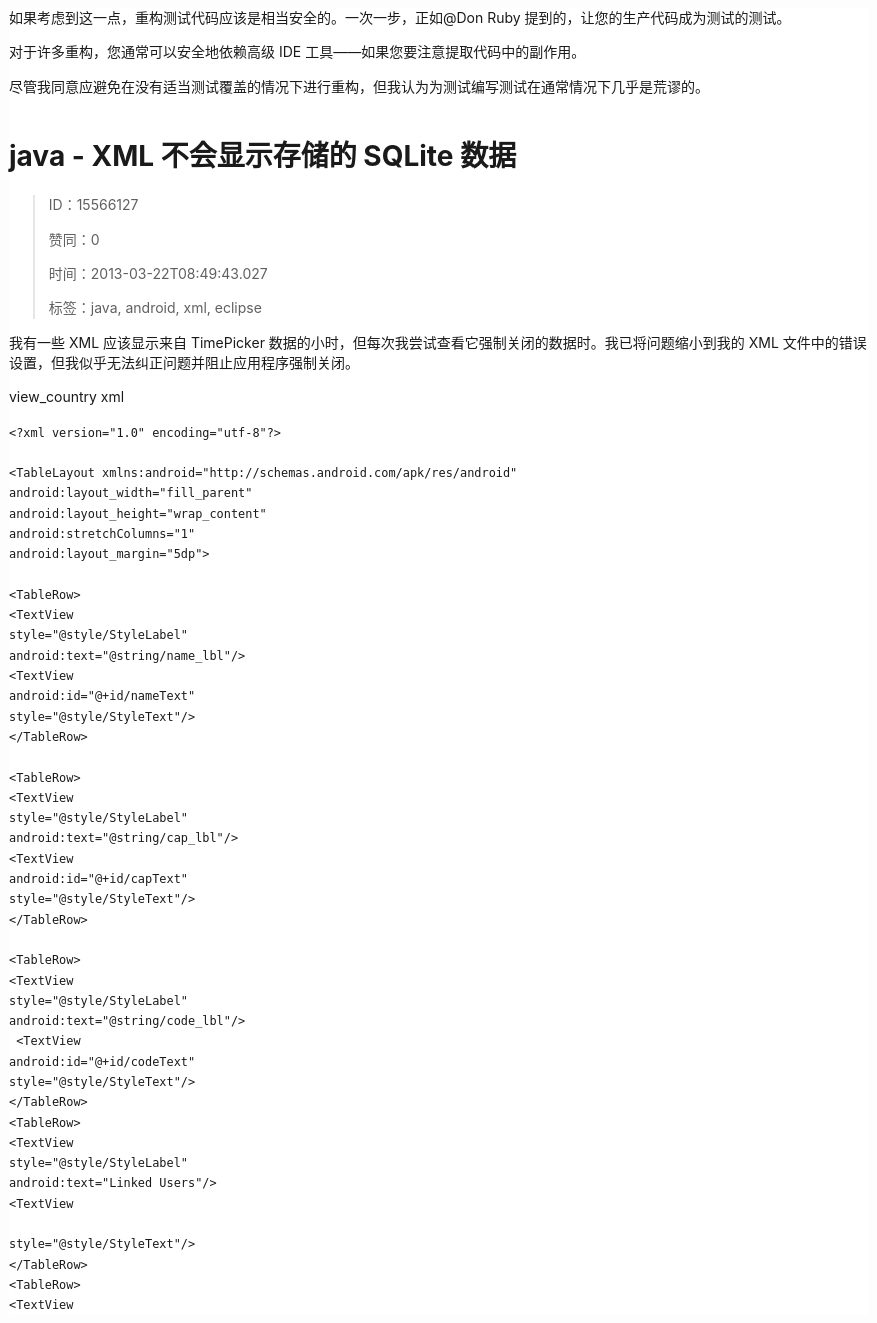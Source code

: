 如果考虑到这一点，重构测试代码应该是相当安全的。一次一步，正如@Don Ruby 提到的，让您的生产代码成为测试的测试。

对于许多重构，您通常可以安全地依赖高级 IDE 工具——如果您要注意提取代码中的副作用。

尽管我同意应避免在没有适当测试覆盖的情况下进行重构，但我认为为测试编写测试在通常情况下几乎是荒谬的。

# java - XML 不会显示存储的 SQLite 数据

> ID：15566127
> 
> 赞同：0
> 
> 时间：2013-03-22T08:49:43.027
> 
> 标签：java, android, xml, eclipse

我有一些 XML 应该显示来自 TimePicker 数据的小时，但每次我尝试查看它强制关闭的数据时。我已将问题缩小到我的 XML 文件中的错误设置，但我似乎无法纠正问题并阻止应用程序强制关闭。

view_country xml

```
<?xml version="1.0" encoding="utf-8"?>

<TableLayout xmlns:android="http://schemas.android.com/apk/res/android"
android:layout_width="fill_parent" 
android:layout_height="wrap_content"
android:stretchColumns="1" 
android:layout_margin="5dp">

<TableRow>         
<TextView 
style="@style/StyleLabel"
android:text="@string/name_lbl"/>
<TextView 
android:id="@+id/nameText" 
style="@style/StyleText"/>         
</TableRow>

<TableRow>         
<TextView 
style="@style/StyleLabel"
android:text="@string/cap_lbl"/>         
<TextView 
android:id="@+id/capText"
style="@style/StyleText"/>         
</TableRow>

<TableRow>       
<TextView 
style="@style/StyleLabel"
android:text="@string/code_lbl"/>                    
 <TextView 
android:id="@+id/codeText"
style="@style/StyleText"/>         
</TableRow>
<TableRow>         
<TextView 
style="@style/StyleLabel"
android:text="Linked Users"/>         
<TextView 

style="@style/StyleText"/>         
</TableRow>
<TableRow>         
<TextView 
```